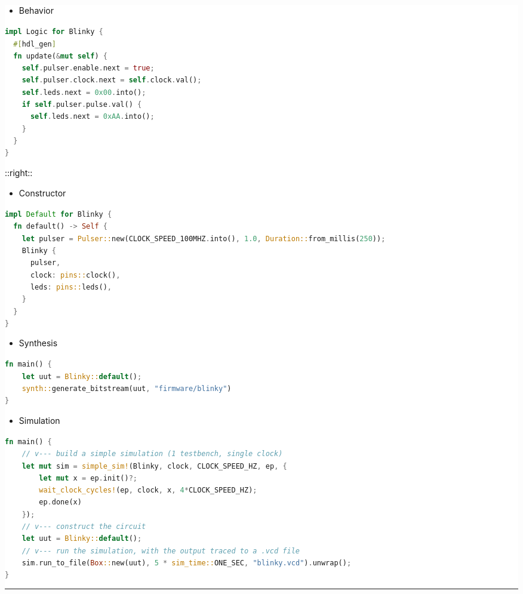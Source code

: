 - Behavior
```rust
impl Logic for Blinky {
  #[hdl_gen]
  fn update(&mut self) {
    self.pulser.enable.next = true;
    self.pulser.clock.next = self.clock.val();
    self.leds.next = 0x00.into();
    if self.pulser.pulse.val() {
      self.leds.next = 0xAA.into();
    }
  }
}
```

::right::

- Constructor
```rust
impl Default for Blinky {
  fn default() -> Self {
    let pulser = Pulser::new(CLOCK_SPEED_100MHZ.into(), 1.0, Duration::from_millis(250));
    Blinky {
      pulser,
      clock: pins::clock(),
      leds: pins::leds(),
    }
  }
}
```

- Synthesis
```rust
fn main() {
    let uut = Blinky::default();
    synth::generate_bitstream(uut, "firmware/blinky")
}
```

- Simulation
```rust
fn main() {
    // v--- build a simple simulation (1 testbench, single clock)
    let mut sim = simple_sim!(Blinky, clock, CLOCK_SPEED_HZ, ep, {
        let mut x = ep.init()?;
        wait_clock_cycles!(ep, clock, x, 4*CLOCK_SPEED_HZ);
        ep.done(x)
    });
    // v--- construct the circuit
    let uut = Blinky::default();
    // v--- run the simulation, with the output traced to a .vcd file
    sim.run_to_file(Box::new(uut), 5 * sim_time::ONE_SEC, "blinky.vcd").unwrap();
}
```

---